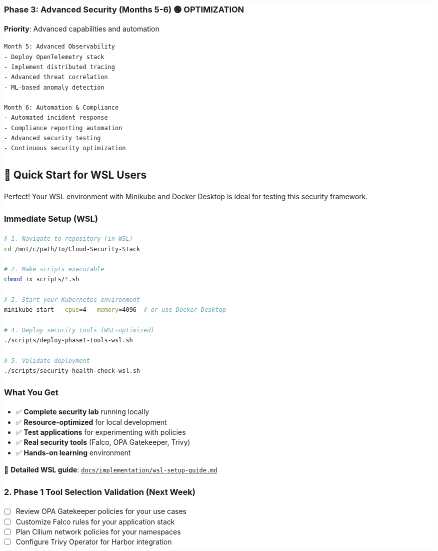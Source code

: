 ### **Phase 3: Advanced Security** (Months 5-6) 🟢 OPTIMIZATION
**Priority**: Advanced capabilities and automation

```
Month 5: Advanced Observability
- Deploy OpenTelemetry stack
- Implement distributed tracing
- Advanced threat correlation
- ML-based anomaly detection

Month 6: Automation & Compliance
- Automated incident response
- Compliance reporting automation
- Advanced security testing
- Continuous security optimization
```

## 🚀 **Quick Start for WSL Users**

Perfect! Your WSL environment with Minikube and Docker Desktop is ideal for testing this security framework.

### **Immediate Setup (WSL)**
```bash
# 1. Navigate to repository (in WSL)
cd /mnt/c/path/to/Cloud-Security-Stack

# 2. Make scripts executable
chmod +x scripts/*.sh

# 3. Start your Kubernetes environment
minikube start --cpus=4 --memory=4096  # or use Docker Desktop

# 4. Deploy security tools (WSL-optimized)
./scripts/deploy-phase1-tools-wsl.sh

# 5. Validate deployment
./scripts/security-health-check-wsl.sh
```

### **What You Get**
- ✅ **Complete security lab** running locally
- ✅ **Resource-optimized** for local development
- ✅ **Test applications** for experimenting with policies
- ✅ **Real security tools** (Falco, OPA Gatekeeper, Trivy)
- ✅ **Hands-on learning** environment

📖 **Detailed WSL guide**: [`docs/implementation/wsl-setup-guide.md`](docs/implementation/wsl-setup-guide.md)

### 2. **Phase 1 Tool Selection Validation** (Next Week)
- [ ] Review OPA Gatekeeper policies for your use cases
- [ ] Customize Falco rules for your application stack
- [ ] Plan Cilium network policies for your namespaces
- [ ] Configure Trivy Operator for Harbor integration
